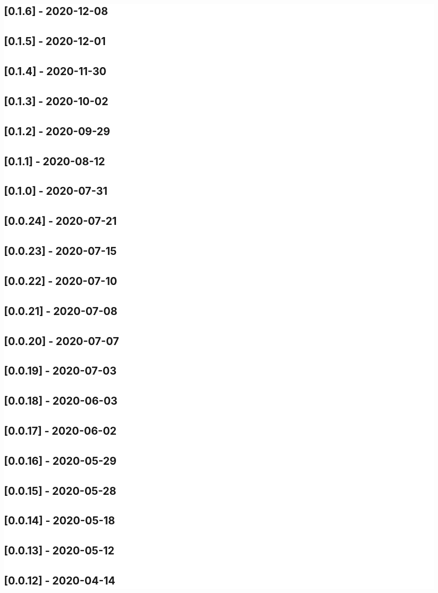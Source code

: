 ## [0.1.6] - 2020-12-08

## [0.1.5] - 2020-12-01

## [0.1.4] - 2020-11-30

## [0.1.3] - 2020-10-02

## [0.1.2] - 2020-09-29

## [0.1.1] - 2020-08-12

## [0.1.0] - 2020-07-31

## [0.0.24] - 2020-07-21

## [0.0.23] - 2020-07-15

## [0.0.22] - 2020-07-10

## [0.0.21] - 2020-07-08

## [0.0.20] - 2020-07-07

## [0.0.19] - 2020-07-03

## [0.0.18] - 2020-06-03

## [0.0.17] - 2020-06-02

## [0.0.16] - 2020-05-29

## [0.0.15] - 2020-05-28

## [0.0.14] - 2020-05-18

## [0.0.13] - 2020-05-12

## [0.0.12] - 2020-04-14
